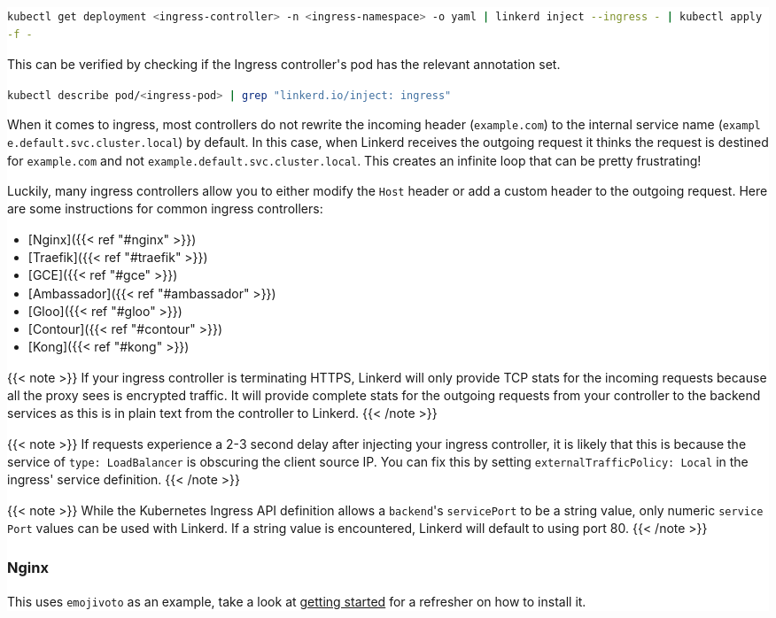 ```bash
kubectl get deployment <ingress-controller> -n <ingress-namespace> -o yaml | linkerd inject --ingress - | kubectl apply -f -
```

This can be verified by checking if the Ingress controller's pod has the relevant
annotation set.

```bash
kubectl describe pod/<ingress-pod> | grep "linkerd.io/inject: ingress"
```

When it comes to ingress, most controllers do not rewrite the
incoming header (`example.com`) to the internal service name
(`example.default.svc.cluster.local`) by default. In this case, when Linkerd
receives the outgoing request it thinks the request is destined for
`example.com` and not `example.default.svc.cluster.local`. This creates an
infinite loop that can be pretty frustrating!

Luckily, many ingress controllers allow you to either modify the `Host` header
or add a custom header to the outgoing request. Here are some instructions
for common ingress controllers:

- [Nginx]({{< ref "#nginx" >}})
- [Traefik]({{< ref "#traefik" >}})
- [GCE]({{< ref "#gce" >}})
- [Ambassador]({{< ref "#ambassador" >}})
- [Gloo]({{< ref "#gloo" >}})
- [Contour]({{< ref "#contour" >}})
- [Kong]({{< ref "#kong" >}})

{{< note >}}
If your ingress controller is terminating HTTPS, Linkerd will only provide
TCP stats for the incoming requests because all the proxy sees is encrypted
traffic. It will provide complete stats for the outgoing requests from your
controller to the backend services as this is in plain text from the
controller to Linkerd.
{{< /note >}}

{{< note >}}
If requests experience a 2-3 second delay after injecting your ingress
controller, it is likely that this is because the service of `type:
LoadBalancer` is obscuring the client source IP. You can fix this by setting
`externalTrafficPolicy: Local` in the ingress' service definition.
{{< /note >}}

{{< note >}}
While the Kubernetes Ingress API definition allows a `backend`'s `servicePort`
to be a string value, only numeric `servicePort` values can be used with Linkerd.
If a string value is encountered, Linkerd will default to using port 80.
{{< /note >}}

### Nginx

This uses `emojivoto` as an example, take a look at
[getting started](../../getting-started/) for a refresher on how to install it.
